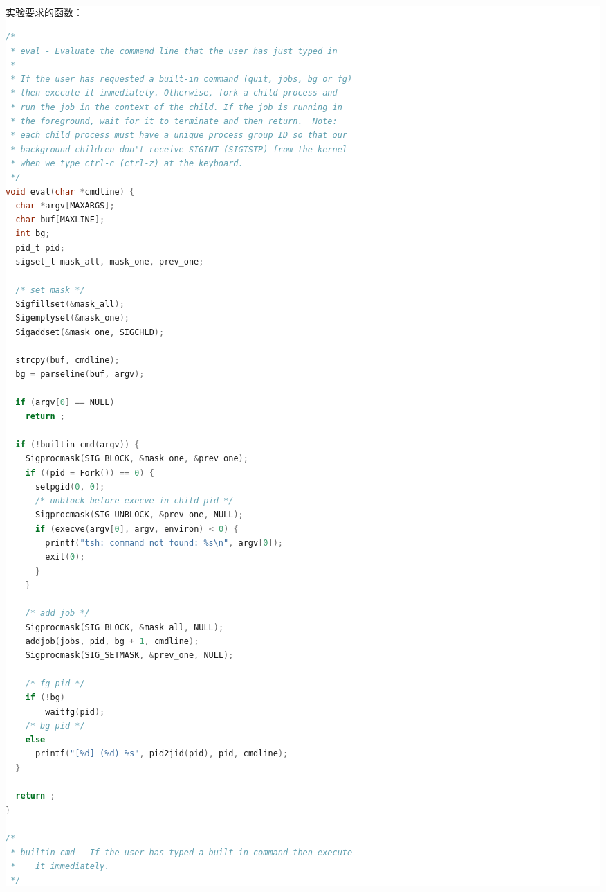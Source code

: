 实验要求的函数：

```c
/*
 * eval - Evaluate the command line that the user has just typed in
 *
 * If the user has requested a built-in command (quit, jobs, bg or fg)
 * then execute it immediately. Otherwise, fork a child process and
 * run the job in the context of the child. If the job is running in
 * the foreground, wait for it to terminate and then return.  Note:
 * each child process must have a unique process group ID so that our
 * background children don't receive SIGINT (SIGTSTP) from the kernel
 * when we type ctrl-c (ctrl-z) at the keyboard.
 */
void eval(char *cmdline) {
  char *argv[MAXARGS];
  char buf[MAXLINE];
  int bg;
  pid_t pid;
  sigset_t mask_all, mask_one, prev_one;

  /* set mask */
  Sigfillset(&mask_all);
  Sigemptyset(&mask_one);
  Sigaddset(&mask_one, SIGCHLD);

  strcpy(buf, cmdline);
  bg = parseline(buf, argv);

  if (argv[0] == NULL)
    return ;

  if (!builtin_cmd(argv)) {
    Sigprocmask(SIG_BLOCK, &mask_one, &prev_one);
    if ((pid = Fork()) == 0) {
      setpgid(0, 0);
      /* unblock before execve in child pid */
      Sigprocmask(SIG_UNBLOCK, &prev_one, NULL);
      if (execve(argv[0], argv, environ) < 0) {
        printf("tsh: command not found: %s\n", argv[0]);
        exit(0);
      }
    }

    /* add job */
    Sigprocmask(SIG_BLOCK, &mask_all, NULL);
    addjob(jobs, pid, bg + 1, cmdline);
    Sigprocmask(SIG_SETMASK, &prev_one, NULL);

    /* fg pid */
    if (!bg)
	    waitfg(pid);
    /* bg pid */
    else
      printf("[%d] (%d) %s", pid2jid(pid), pid, cmdline);
  }

  return ; 
}

/*
 * builtin_cmd - If the user has typed a built-in command then execute
 *    it immediately.
 */
```